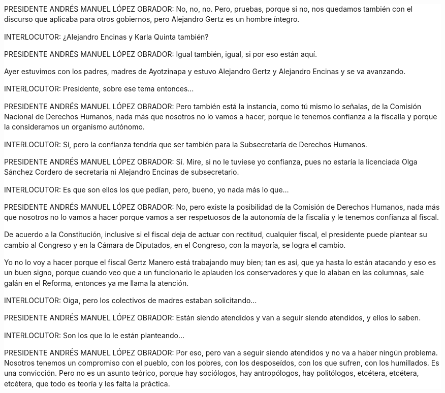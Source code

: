 PRESIDENTE ANDRÉS MANUEL LÓPEZ OBRADOR: No, no, no. Pero, pruebas, porque si
no, nos quedamos también con el discurso que aplicaba para otros gobiernos,
pero Alejandro Gertz es un hombre íntegro.

INTERLOCUTOR: ¿Alejandro Encinas y Karla Quinta también?

PRESIDENTE ANDRÉS MANUEL LÓPEZ OBRADOR: Igual también, igual, si por eso están
aquí.

Ayer estuvimos con los padres, madres de Ayotzinapa y estuvo Alejandro Gertz y
Alejandro Encinas y se va avanzando.

INTERLOCUTOR: Presidente, sobre ese tema entonces…

PRESIDENTE ANDRÉS MANUEL LÓPEZ OBRADOR: Pero también está la instancia, como
tú mismo lo señalas, de la Comisión Nacional de Derechos Humanos, nada más que
nosotros no lo vamos a hacer, porque le tenemos confianza a la fiscalía y
porque la consideramos un organismo autónomo.

INTERLOCUTOR: Sí, pero la confianza tendría que ser también para la
Subsecretaría de Derechos Humanos.

PRESIDENTE ANDRÉS MANUEL LÓPEZ OBRADOR: Sí. Mire, si no le tuviese yo
confianza, pues no estaría la licenciada Olga Sánchez Cordero de secretaria ni
Alejandro Encinas de subsecretario.

INTERLOCUTOR: Es que son ellos los que pedían, pero, bueno, yo nada más lo
que…

PRESIDENTE ANDRÉS MANUEL LÓPEZ OBRADOR: No, pero existe la posibilidad de la
Comisión de Derechos Humanos, nada más que nosotros no lo vamos a hacer porque
vamos a ser respetuosos de la autonomía de la fiscalía y le tenemos confianza
al fiscal.

De acuerdo a la Constitución, inclusive si el fiscal deja de actuar con
rectitud, cualquier fiscal, el presidente puede plantear su cambio al Congreso
y en la Cámara de Diputados, en el Congreso, con la mayoría, se logra el
cambio.

Yo no lo voy a hacer porque el fiscal Gertz Manero está trabajando muy bien;
tan es así, que ya hasta lo están atacando y eso es un buen signo, porque
cuando veo que a un funcionario le aplauden los conservadores y que lo alaban
en las columnas, sale galán en el Reforma, entonces ya me llama la atención.

INTERLOCUTOR: Oiga, pero los colectivos de madres estaban solicitando…

PRESIDENTE ANDRÉS MANUEL LÓPEZ OBRADOR: Están siendo atendidos y van a seguir
siendo atendidos, y ellos lo saben.

INTERLOCUTOR: Son los que lo le están planteando…

PRESIDENTE ANDRÉS MANUEL LÓPEZ OBRADOR: Por eso, pero van a seguir siendo
atendidos y no va a haber ningún problema. Nosotros tenemos un compromiso con
el pueblo, con los pobres, con los desposeídos, con los que sufren, con los
humillados. Es una convicción. Pero no es un asunto teórico, porque hay
sociólogos, hay antropólogos, hay politólogos, etcétera, etcétera, etcétera,
que todo es teoría y les falta la práctica.
